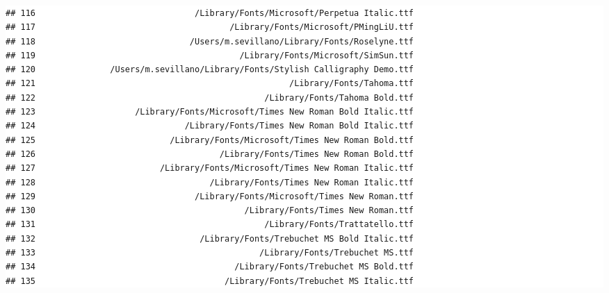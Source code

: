     ## 116                                /Library/Fonts/Microsoft/Perpetua Italic.ttf
    ## 117                                       /Library/Fonts/Microsoft/PMingLiU.ttf
    ## 118                               /Users/m.sevillano/Library/Fonts/Roselyne.ttf
    ## 119                                         /Library/Fonts/Microsoft/SimSun.ttf
    ## 120               /Users/m.sevillano/Library/Fonts/Stylish Calligraphy Demo.ttf
    ## 121                                                   /Library/Fonts/Tahoma.ttf
    ## 122                                              /Library/Fonts/Tahoma Bold.ttf
    ## 123                    /Library/Fonts/Microsoft/Times New Roman Bold Italic.ttf
    ## 124                              /Library/Fonts/Times New Roman Bold Italic.ttf
    ## 125                           /Library/Fonts/Microsoft/Times New Roman Bold.ttf
    ## 126                                     /Library/Fonts/Times New Roman Bold.ttf
    ## 127                         /Library/Fonts/Microsoft/Times New Roman Italic.ttf
    ## 128                                   /Library/Fonts/Times New Roman Italic.ttf
    ## 129                                /Library/Fonts/Microsoft/Times New Roman.ttf
    ## 130                                          /Library/Fonts/Times New Roman.ttf
    ## 131                                              /Library/Fonts/Trattatello.ttf
    ## 132                                 /Library/Fonts/Trebuchet MS Bold Italic.ttf
    ## 133                                             /Library/Fonts/Trebuchet MS.ttf
    ## 134                                        /Library/Fonts/Trebuchet MS Bold.ttf
    ## 135                                      /Library/Fonts/Trebuchet MS Italic.ttf